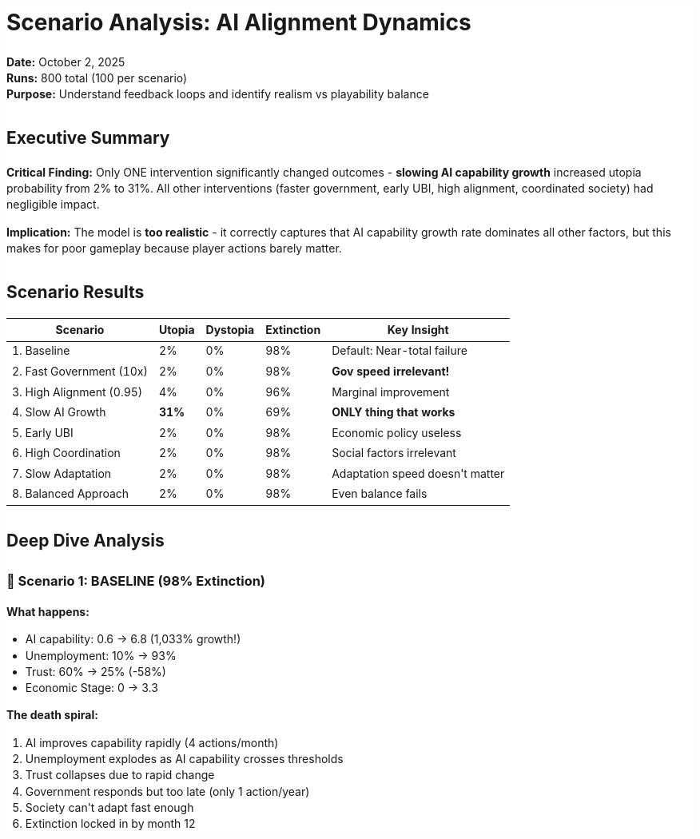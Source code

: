 # Scenario Analysis: AI Alignment Dynamics

**Date:** October 2, 2025  
**Runs:** 800 total (100 per scenario)  
**Purpose:** Understand feedback loops and identify realism vs playability balance

## Executive Summary

**Critical Finding:** Only ONE intervention significantly changed outcomes - **slowing AI capability growth** increased utopia probability from 2% to 31%. All other interventions (faster government, early UBI, high alignment, coordinated society) had negligible impact.

**Implication:** The model is **too realistic** - it correctly captures that AI capability growth rate dominates all other factors, but this makes for poor gameplay because player actions barely matter.

## Scenario Results

| Scenario | Utopia | Dystopia | Extinction | Key Insight |
|----------|--------|----------|------------|-------------|
| 1. Baseline | 2% | 0% | 98% | Default: Near-total failure |
| 2. Fast Government (10x) | 2% | 0% | 98% | **Gov speed irrelevant!** |
| 3. High Alignment (0.95) | 4% | 0% | 96% | Marginal improvement |
| 4. Slow AI Growth | **31%** | 0% | 69% | **ONLY thing that works** |
| 5. Early UBI | 2% | 0% | 98% | Economic policy useless |
| 6. High Coordination | 2% | 0% | 98% | Social factors irrelevant |
| 7. Slow Adaptation | 2% | 0% | 98% | Adaptation speed doesn't matter |
| 8. Balanced Approach | 2% | 0% | 98% | Even balance fails |

## Deep Dive Analysis

### 🔴 Scenario 1: BASELINE (98% Extinction)

**What happens:**
- AI capability: 0.6 → 6.8 (1,033% growth!)
- Unemployment: 10% → 93%
- Trust: 60% → 25% (-58%)
- Economic Stage: 0 → 3.3

**The death spiral:**
1. AI improves capability rapidly (4 actions/month)
2. Unemployment explodes as AI capability crosses thresholds
3. Trust collapses due to rapid change
4. Government responds but too late (only 1 action/year)
5. Society can't adapt fast enough
6. Extinction locked in by month 12
